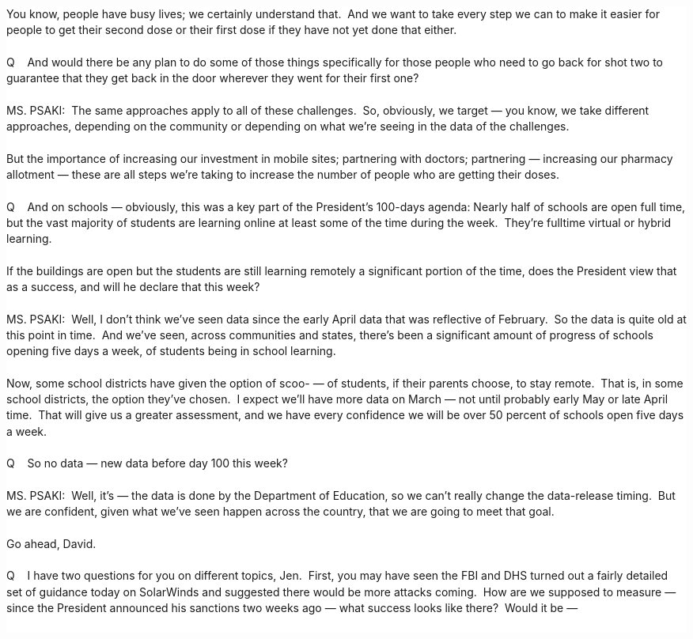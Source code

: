 You know, people have busy lives; we certainly understand that.  And we
want to take every step we can to make it easier for people to get their
second dose or their first dose if they have not yet done that either.  
   
Q    And would there be any plan to do some of those things specifically
for those people who need to go back for shot two to guarantee that they
get back in the door wherever they went for their first one?  
   
MS. PSAKI:  The same approaches apply to all of these challenges.  So,
obviously, we target — you know, we take different approaches, depending
on the community or depending on what we’re seeing in the data of the
challenges.   
   
But the importance of increasing our investment in mobile sites;
partnering with doctors; partnering — increasing our pharmacy allotment
— these are all steps we’re taking to increase the number of people who
are getting their doses.  
   
Q    And on schools — obviously, this was a key part of the President’s
100-days agenda: Nearly half of schools are open full time, but the vast
majority of students are learning online at least some of the time
during the week.  They’re fulltime virtual or hybrid learning.   
   
If the buildings are open but the students are still learning remotely a
significant portion of the time, does the President view that as a
success, and will he declare that this week?  
   
MS. PSAKI:  Well, I don’t think we’ve seen data since the early April
data that was reflective of February.  So the data is quite old at this
point in time.  And we’ve seen, across communities and states, there’s
been a significant amount of progress of schools opening five days a
week, of students being in school learning.   
   
Now, some school districts have given the option of scoo- — of students,
if their parents choose, to stay remote.  That is, in some school
districts, the option they’ve chosen.  I expect we’ll have more data on
March — not until probably early May or late April time.  That will give
us a greater assessment, and we have every confidence we will be over 50
percent of schools open five days a week.  
   
Q    So no data — new data before day 100 this week?  
   
MS. PSAKI:  Well, it’s — the data is done by the Department of
Education, so we can’t really change the data-release timing.  But we
are confident, given what we’ve seen happen across the country, that we
are going to meet that goal.  
   
Go ahead, David.  
   
Q    I have two questions for you on different topics, Jen.  First, you
may have seen the FBI and DHS turned out a fairly detailed set of
guidance today on SolarWinds and suggested there would be more attacks
coming.  How are we supposed to measure — since the President announced
his sanctions two weeks ago — what success looks like there?  Would it
be —  
   